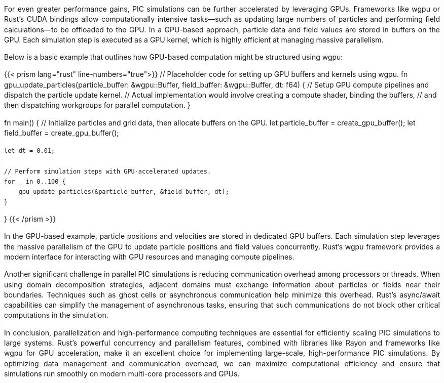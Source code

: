 <p style="text-align: justify;">
For even greater performance gains, PIC simulations can be further accelerated by leveraging GPUs. Frameworks like wgpu or Rust’s CUDA bindings allow computationally intensive tasks—such as updating large numbers of particles and performing field calculations—to be offloaded to the GPU. In a GPU-based approach, particle data and field values are stored in buffers on the GPU. Each simulation step is executed as a GPU kernel, which is highly efficient at managing massive parallelism.
</p>

<p style="text-align: justify;">
Below is a basic example that outlines how GPU-based computation might be structured using wgpu:
</p>

{{< prism lang="rust" line-numbers="true">}}
// Placeholder code for setting up GPU buffers and kernels using wgpu.
fn gpu_update_particles(particle_buffer: &wgpu::Buffer, field_buffer: &wgpu::Buffer, dt: f64) {
    // Setup GPU compute pipelines and dispatch the particle update kernel.
    // Actual implementation would involve creating a compute shader, binding the buffers,
    // and then dispatching workgroups for parallel computation.
}

fn main() {
    // Initialize particles and grid data, then allocate buffers on the GPU.
    let particle_buffer = create_gpu_buffer();
    let field_buffer = create_gpu_buffer();

    let dt = 0.01;

    // Perform simulation steps with GPU-accelerated updates.
    for _ in 0..100 {
        gpu_update_particles(&particle_buffer, &field_buffer, dt);
    }
}
{{< /prism >}}
<p style="text-align: justify;">
In the GPU-based example, particle positions and velocities are stored in dedicated GPU buffers. Each simulation step leverages the massive parallelism of the GPU to update particle positions and field values concurrently. Rust’s wgpu framework provides a modern interface for interacting with GPU resources and managing compute pipelines.
</p>

<p style="text-align: justify;">
Another significant challenge in parallel PIC simulations is reducing communication overhead among processors or threads. When using domain decomposition strategies, adjacent domains must exchange information about particles or fields near their boundaries. Techniques such as ghost cells or asynchronous communication help minimize this overhead. Rust’s async/await capabilities can simplify the management of asynchronous tasks, ensuring that such communications do not block other critical computations in the simulation.
</p>

<p style="text-align: justify;">
In conclusion, parallelization and high-performance computing techniques are essential for efficiently scaling PIC simulations to large systems. Rust’s powerful concurrency and parallelism features, combined with libraries like Rayon and frameworks like wgpu for GPU acceleration, make it an excellent choice for implementing large-scale, high-performance PIC simulations. By optimizing data management and communication overhead, we can maximize computational efficiency and ensure that simulations run smoothly on modern multi-core processors and GPUs.
</p>
